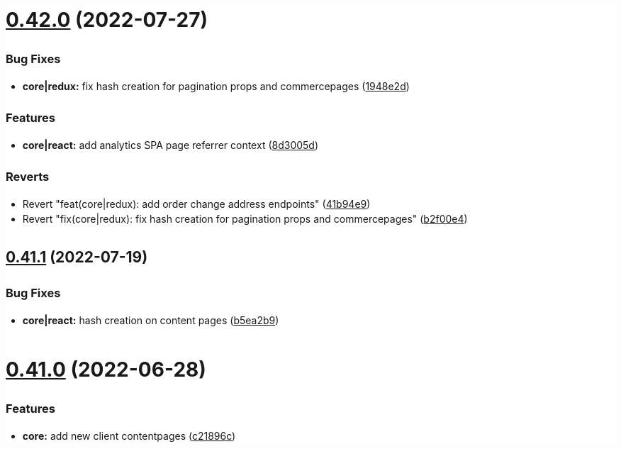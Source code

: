 



# [0.42.0](https://github.com/Farfetch/blackout/compare/@farfetch/blackout-react@0.41.1...@farfetch/blackout-react@0.42.0) (2022-07-27)


### Bug Fixes

* **core|redux:** fix hash creation for pagination props and commercepages ([1948e2d](https://github.com/Farfetch/blackout/commit/1948e2df571bbff80a450519c4d0347ee269bcba))


### Features

* **core|react:** add analytics SPA page referrer context ([8d3005d](https://github.com/Farfetch/blackout/commit/8d3005da2ee48bd7f6c2fc62844bf751278dceaf))


### Reverts

* Revert "feat(core|redux): add order change address endpoints" ([41b94e9](https://github.com/Farfetch/blackout/commit/41b94e917f81d6aabbcfbdc8386fc231de29ccc8))
* Revert "fix(core|redux): fix hash creation for pagination props and commercepages" ([b2f00e4](https://github.com/Farfetch/blackout/commit/b2f00e446f233556073f918de7a89277596c1873))





## [0.41.1](https://github.com/Farfetch/blackout/compare/@farfetch/blackout-react@0.41.0...@farfetch/blackout-react@0.41.1) (2022-07-19)


### Bug Fixes

* **core|react:** hash creation on content pages ([b5ea2b9](https://github.com/Farfetch/blackout/commit/b5ea2b9a74ac6ec3505fed4f4f5af96d3ed08735))





# [0.41.0](https://github.com/Farfetch/blackout/compare/@farfetch/blackout-react@0.40.1...@farfetch/blackout-react@0.41.0) (2022-06-28)


### Features

* **core:** add new client contentpages ([c21896c](https://github.com/Farfetch/blackout/commit/c21896c80a4b0afecfc57c53b0ed09d443cbe077))

